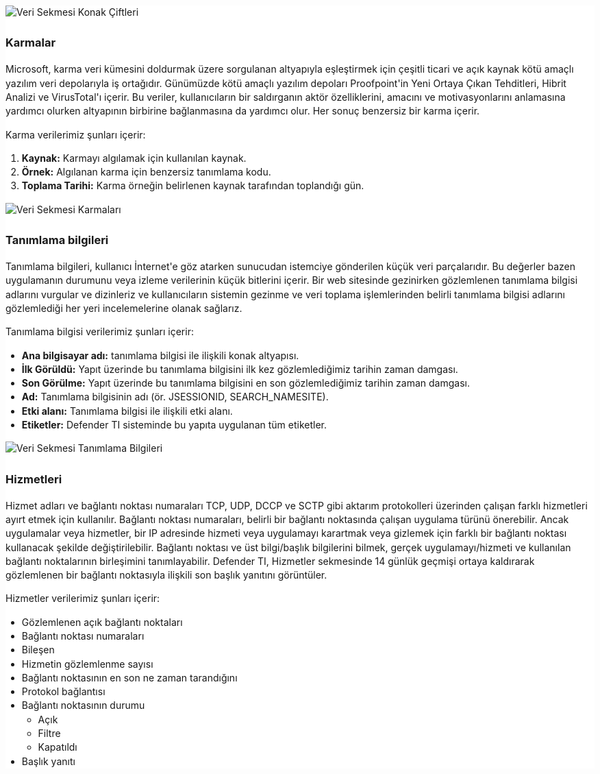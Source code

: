 ![Veri Sekmesi Konak Çiftleri](media/dataTabHostPairs.png)

### <a name="hashes"></a>Karmalar

Microsoft, karma veri kümesini doldurmak üzere sorgulanan altyapıyla eşleştirmek için çeşitli ticari ve açık kaynak kötü amaçlı yazılım veri depolarıyla iş ortağıdır. Günümüzde kötü amaçlı yazılım depoları Proofpoint'in Yeni Ortaya Çıkan Tehditleri, Hibrit Analizi ve VirusTotal'ı içerir. Bu veriler, kullanıcıların bir saldırganın aktör özelliklerini, amacını ve motivasyonlarını anlamasına yardımcı olurken altyapının birbirine bağlanmasına da yardımcı olur. Her sonuç benzersiz bir karma içerir.

Karma verilerimiz şunları içerir:

1. **Kaynak:** Karmayı algılamak için kullanılan kaynak.
2. **Örnek:** Algılanan karma için benzersiz tanımlama kodu.
3. **Toplama Tarihi:** Karma örneğin belirlenen kaynak tarafından toplandığı gün.

![Veri Sekmesi Karmaları](media/dataTabHashes.png)

### <a name="cookies"></a>Tanımlama bilgileri

Tanımlama bilgileri, kullanıcı İnternet'e göz atarken sunucudan istemciye gönderilen küçük veri parçalarıdır. Bu değerler bazen uygulamanın durumunu veya izleme verilerinin küçük bitlerini içerir. Bir web sitesinde gezinirken gözlemlenen tanımlama bilgisi adlarını vurgular ve dizinleriz ve kullanıcıların sistemin gezinme ve veri toplama işlemlerinden belirli tanımlama bilgisi adlarını gözlemlediği her yeri incelemelerine olanak sağlarız.

Tanımlama bilgisi verilerimiz şunları içerir:

- **Ana bilgisayar adı:** tanımlama bilgisi ile ilişkili konak altyapısı.
- **İlk Görüldü:** Yapıt üzerinde bu tanımlama bilgisini ilk kez gözlemlediğimiz tarihin zaman damgası.
- **Son Görülme:** Yapıt üzerinde bu tanımlama bilgisini en son gözlemlediğimiz tarihin zaman damgası.
- **Ad:** Tanımlama bilgisinin adı (ör. JSESSIONID, SEARCH_NAMESITE).
- **Etki alanı:** Tanımlama bilgisi ile ilişkili etki alanı.
- **Etiketler:** Defender TI sisteminde bu yapıta uygulanan tüm etiketler.

![Veri Sekmesi Tanımlama Bilgileri](media/dataTabCookies.png)

### <a name="services"></a>Hizmetleri
Hizmet adları ve bağlantı noktası numaraları TCP, UDP, DCCP ve SCTP gibi aktarım protokolleri üzerinden çalışan farklı hizmetleri ayırt etmek için kullanılır. Bağlantı noktası numaraları, belirli bir bağlantı noktasında çalışan uygulama türünü önerebilir. Ancak uygulamalar veya hizmetler, bir IP adresinde hizmeti veya uygulamayı karartmak veya gizlemek için farklı bir bağlantı noktası kullanacak şekilde değiştirilebilir. Bağlantı noktası ve üst bilgi/başlık bilgilerini bilmek, gerçek uygulamayı/hizmeti ve kullanılan bağlantı noktalarının birleşimini tanımlayabilir. Defender TI, Hizmetler sekmesinde 14 günlük geçmişi ortaya kaldırarak gözlemlenen bir bağlantı noktasıyla ilişkili son başlık yanıtını görüntüler.

Hizmetler verilerimiz şunları içerir:

- Gözlemlenen açık bağlantı noktaları
- Bağlantı noktası numaraları
- Bileşen
- Hizmetin gözlemlenme sayısı
- Bağlantı noktasının en son ne zaman tarandığını
- Protokol bağlantısı
- Bağlantı noktasının durumu
   - Açık
   - Filtre
   - Kapatıldı
- Başlık yanıtı
